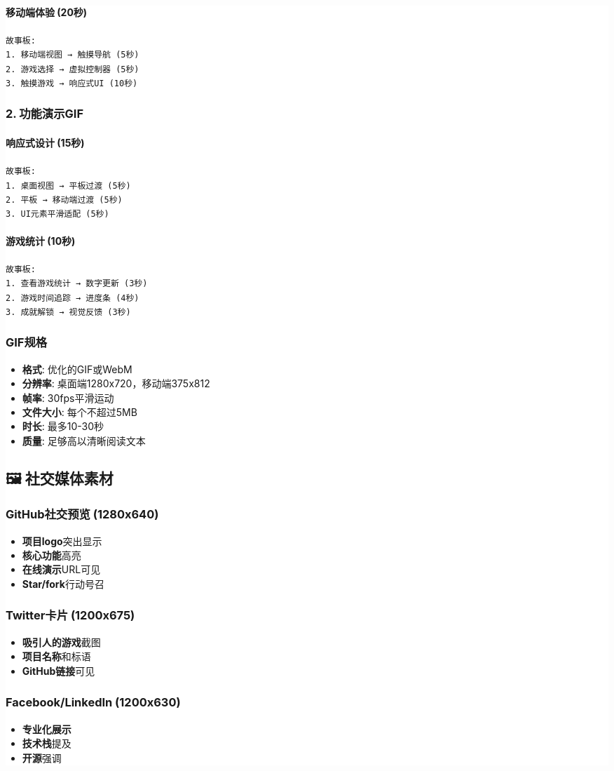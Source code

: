 #### 移动端体验 (20秒)
```
故事板:
1. 移动端视图 → 触摸导航 (5秒)
2. 游戏选择 → 虚拟控制器 (5秒)
3. 触摸游戏 → 响应式UI (10秒)
```

### 2. 功能演示GIF

#### 响应式设计 (15秒)
```
故事板:
1. 桌面视图 → 平板过渡 (5秒)
2. 平板 → 移动端过渡 (5秒)
3. UI元素平滑适配 (5秒)
```

#### 游戏统计 (10秒)
```
故事板:
1. 查看游戏统计 → 数字更新 (3秒)
2. 游戏时间追踪 → 进度条 (4秒)
3. 成就解锁 → 视觉反馈 (3秒)
```

### GIF规格

- **格式**: 优化的GIF或WebM
- **分辨率**: 桌面端1280x720，移动端375x812
- **帧率**: 30fps平滑运动
- **文件大小**: 每个不超过5MB
- **时长**: 最多10-30秒
- **质量**: 足够高以清晰阅读文本

## 🖼️ 社交媒体素材

### GitHub社交预览 (1280x640)
- **项目logo**突出显示
- **核心功能**高亮
- **在线演示**URL可见
- **Star/fork**行动号召

### Twitter卡片 (1200x675)
- **吸引人的游戏**截图
- **项目名称**和标语
- **GitHub链接**可见

### Facebook/LinkedIn (1200x630)
- **专业化展示**
- **技术栈**提及
- **开源**强调
